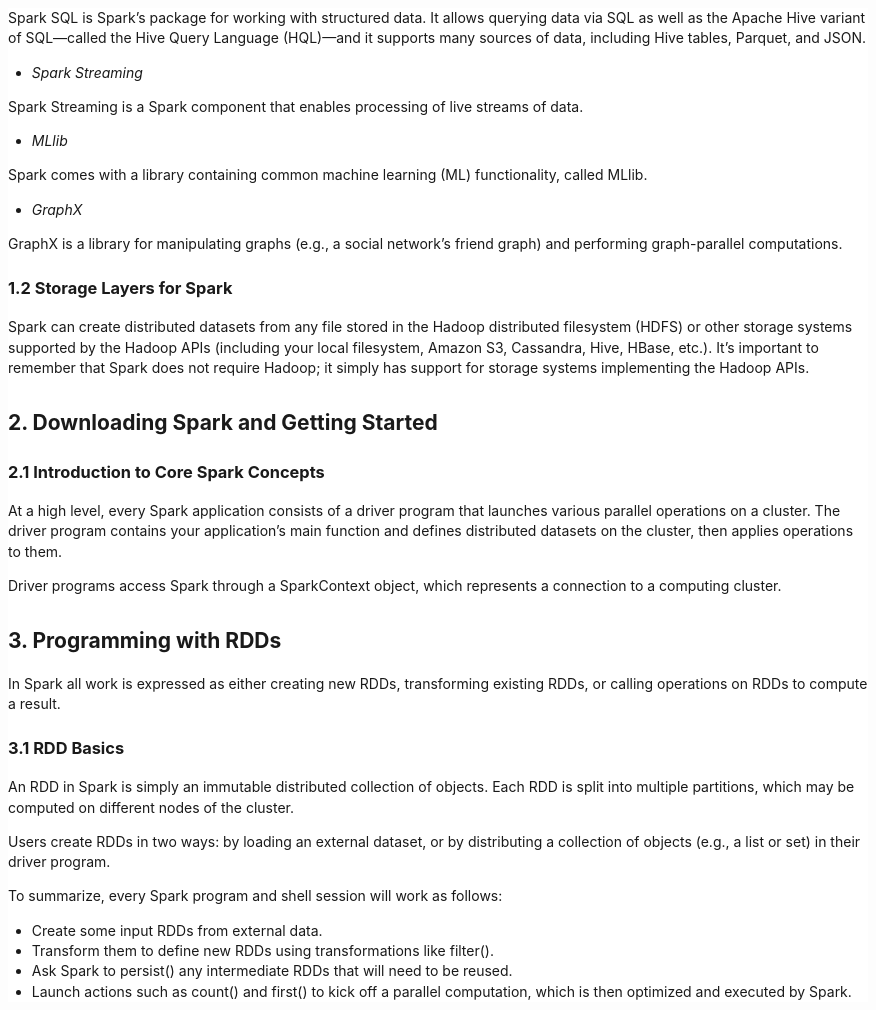 Spark SQL is Spark’s package for working with structured data. It allows querying data via SQL as well as the Apache Hive variant of SQL—called the Hive Query Language (HQL)—and it supports many sources of data, including Hive tables, Parquet, and JSON. 

- *Spark Streaming*

Spark Streaming is a Spark component that enables processing of live streams of data. 

- *MLlib*

Spark comes with a library containing common machine learning (ML) functionality, called MLlib. 

- *GraphX*

GraphX is a library for manipulating graphs (e.g., a social network’s friend graph) and performing graph-parallel computations. 


### 1.2 Storage Layers for Spark

Spark can create distributed datasets from any file stored in the Hadoop distributed filesystem (HDFS) or other storage systems supported by the Hadoop APIs (including your local filesystem, Amazon S3, Cassandra, Hive, HBase, etc.). It’s important to remember that Spark does not require Hadoop; it simply has support for storage systems implementing the Hadoop APIs. 


## 2. Downloading Spark and Getting Started

### 2.1 Introduction to Core Spark Concepts

At a high level, every Spark application consists of a driver program that launches various parallel operations on a cluster. The driver program contains your application’s main function and defines distributed datasets on the cluster, then applies operations to them. 

Driver programs access Spark through a SparkContext object, which represents a connection to a computing cluster. 


## 3. Programming with RDDs

In Spark all work is expressed as either creating new RDDs, transforming existing RDDs, or calling operations on RDDs to compute a result.

### 3.1 RDD Basics

An RDD in Spark is simply an immutable distributed collection of objects. Each RDD is split into multiple partitions, which may be computed on different nodes of the cluster.

Users create RDDs in two ways: by loading an external dataset, or by distributing a collection of objects (e.g., a list or set) in their driver program.

To summarize, every Spark program and shell session will work as follows:

- Create some input RDDs from external data.
- Transform them to define new RDDs using transformations like filter().
- Ask Spark to persist() any intermediate RDDs that will need to be reused.
- Launch actions such as count() and first() to kick off a parallel computation, which is then optimized and executed by Spark.
